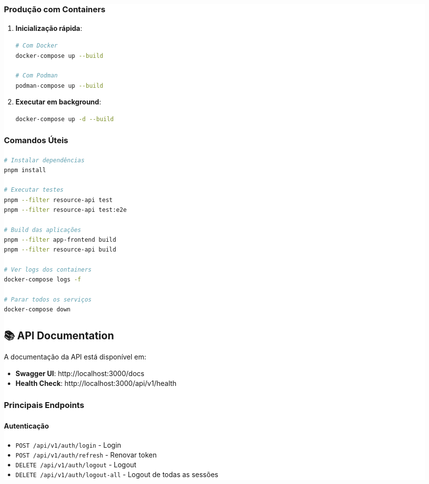 ### Produção com Containers

1. **Inicialização rápida**:

   ```bash
   # Com Docker
   docker-compose up --build

   # Com Podman
   podman-compose up --build
   ```

2. **Executar em background**:
   ```bash
   docker-compose up -d --build
   ```

### Comandos Úteis

```bash
# Instalar dependências
pnpm install

# Executar testes
pnpm --filter resource-api test
pnpm --filter resource-api test:e2e

# Build das aplicações
pnpm --filter app-frontend build
pnpm --filter resource-api build

# Ver logs dos containers
docker-compose logs -f

# Parar todos os serviços
docker-compose down
```

## 📚 API Documentation

A documentação da API está disponível em:

- **Swagger UI**: http://localhost:3000/docs
- **Health Check**: http://localhost:3000/api/v1/health

### Principais Endpoints

#### Autenticação

- `POST /api/v1/auth/login` - Login
- `POST /api/v1/auth/refresh` - Renovar token
- `DELETE /api/v1/auth/logout` - Logout
- `DELETE /api/v1/auth/logout-all` - Logout de todas as sessões
